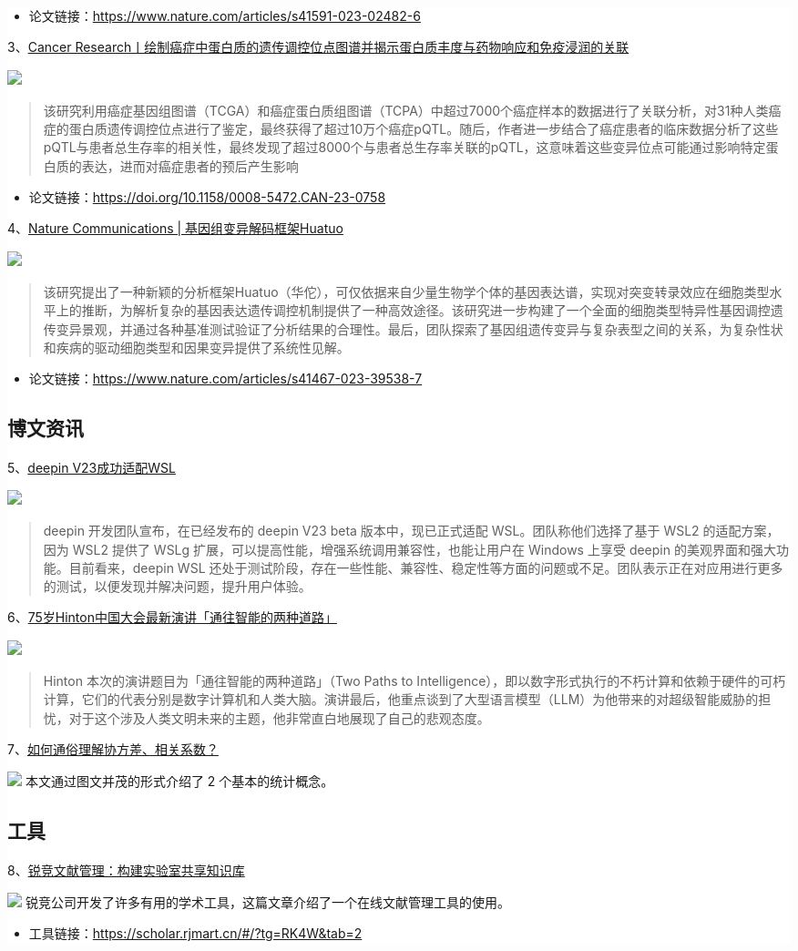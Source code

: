 - 论文链接：https://www.nature.com/articles/s41591-023-02482-6

3、[Cancer Research丨绘制癌症中蛋白质的遗传调控位点图谱并揭示蛋白质丰度与药物响应和免疫浸润的关联](https://mp.weixin.qq.com/s/0GqnvxXnUD8u9dRGHoHgwQ)

![](https://files.mdnice.com/user/5208/f56fda8d-9c4b-441b-8062-323e8d4481d8.png)


> 该研究利用癌症基因组图谱（TCGA）和癌症蛋白质组图谱（TCPA）中超过7000个癌症样本的数据进行了关联分析，对31种人类癌症的蛋白质遗传调控位点进行了鉴定，最终获得了超过10万个癌症pQTL。随后，作者进一步结合了癌症患者的临床数据分析了这些pQTL与患者总生存率的相关性，最终发现了超过8000个与患者总生存率关联的pQTL，这意味着这些变异位点可能通过影响特定蛋白质的表达，进而对癌症患者的预后产生影响
- 论文链接：https://doi.org/10.1158/0008-5472.CAN-23-0758


4、[Nature Communications | 基因组变异解码框架Huatuo](https://mp.weixin.qq.com/s/tQgwS_DcZhCqSXZ5ZCyxxg)

![](https://files.mdnice.com/user/5208/92924027-cc43-4710-9cea-93dda9999a74.png)
> 该研究提出了一种新颖的分析框架Huatuo（华佗），可仅依据来自少量生物学个体的基因表达谱，实现对突变转录效应在细胞类型水平上的推断，为解析复杂的基因表达遗传调控机制提供了一种高效途径。该研究进一步构建了一个全面的细胞类型特异性基因调控遗传变异景观，并通过各种基准测试验证了分析结果的合理性。最后，团队探索了基因组遗传变异与复杂表型之间的关系，为复杂性状和疾病的驱动细胞类型和因果变异提供了系统性见解。
- 论文链接：https://www.nature.com/articles/s41467-023-39538-7



## 博文资讯

5、[deepin V23成功适配WSL](https://mp.weixin.qq.com/s/VEpJaTxzJuhMtg2Chry8GA)

![](https://files.mdnice.com/user/5208/8eeac79f-bbff-4353-99c5-00e69cc3cb9b.png)
> deepin 开发团队宣布，在已经发布的 deepin V23 beta 版本中，现已正式适配 WSL。团队称他们选择了基于 WSL2 的适配方案，因为 WSL2 提供了 WSLg 扩展，可以提高性能，增强系统调用兼容性，也能让用户在 Windows 上享受 deepin 的美观界面和强大功能。目前看来，deepin WSL 还处于测试阶段，存在一些性能、兼容性、稳定性等方面的问题或不足。团队表示正在对应用进行更多的测试，以便发现并解决问题，提升用户体验。


6、[75岁Hinton中国大会最新演讲「通往智能的两种道路」](https://mp.weixin.qq.com/s/iA5E70VJiLFxSsAFF2Jyww)

![](https://files.mdnice.com/user/5208/2ac633a5-a6a6-407b-901f-ada12fa5f762.png)
> Hinton 本次的演讲题目为「通往智能的两种道路」（Two Paths to Intelligence），即以数字形式执行的不朽计算和依赖于硬件的可朽计算，它们的代表分别是数字计算机和人类大脑。演讲最后，他重点谈到了大型语言模型（LLM）为他带来的对超级智能威胁的担忧，对于这个涉及人类文明未来的主题，他非常直白地展现了自己的悲观态度。

7、[如何通俗理解协方差、相关系数？](https://mp.weixin.qq.com/s/Y4CpQDRG4YUliOxKL5gaRA)


![](https://files.mdnice.com/user/5208/8e3466e5-3ad8-4a6b-abda-11ac0f7ce559.png)
本文通过图文并茂的形式介绍了 2 个基本的统计概念。



## 工具
8、[锐竞文献管理：构建实验室共享知识库](https://mp.weixin.qq.com/s/AUEMXRkFseDNbpCLEk245A)


![](https://files.mdnice.com/user/5208/358144d2-0fd1-42e6-ac7f-fd06aec2386d.png)
锐竞公司开发了许多有用的学术工具，这篇文章介绍了一个在线文献管理工具的使用。

- 工具链接：https://scholar.rjmart.cn/#/?tg=RK4W&tab=2
